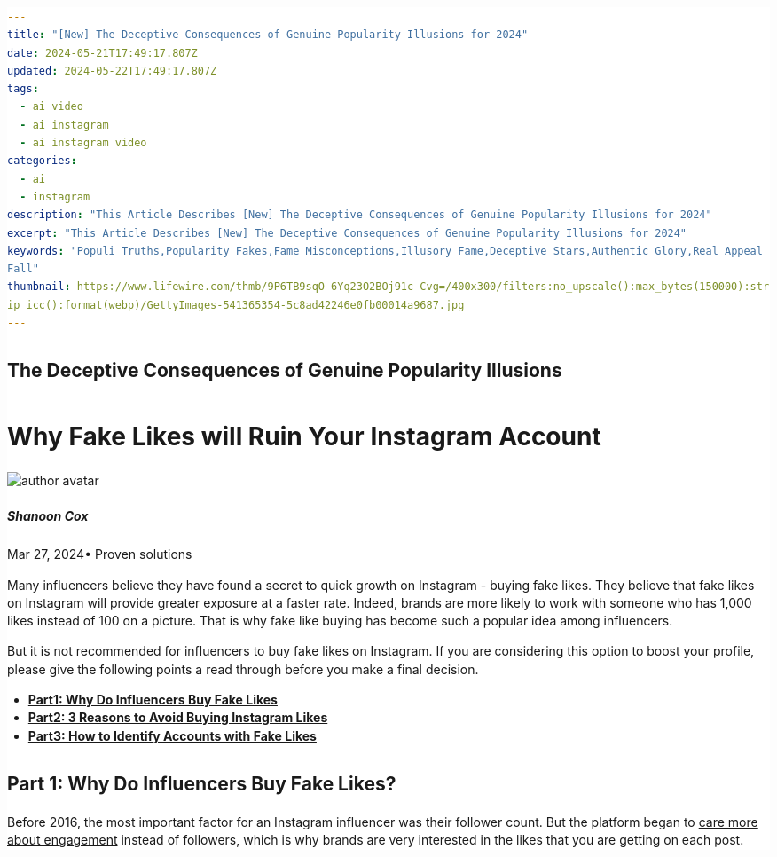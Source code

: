 ```yaml
---
title: "[New] The Deceptive Consequences of Genuine Popularity Illusions for 2024"
date: 2024-05-21T17:49:17.807Z
updated: 2024-05-22T17:49:17.807Z
tags:
  - ai video
  - ai instagram
  - ai instagram video
categories:
  - ai
  - instagram
description: "This Article Describes [New] The Deceptive Consequences of Genuine Popularity Illusions for 2024"
excerpt: "This Article Describes [New] The Deceptive Consequences of Genuine Popularity Illusions for 2024"
keywords: "Populi Truths,Popularity Fakes,Fame Misconceptions,Illusory Fame,Deceptive Stars,Authentic Glory,Real Appeal Fall"
thumbnail: https://www.lifewire.com/thmb/9P6TB9sqO-6Yq23O2BOj91c-Cvg=/400x300/filters:no_upscale():max_bytes(150000):strip_icc():format(webp)/GettyImages-541365354-5c8ad42246e0fb00014a9687.jpg
---
```


## The Deceptive Consequences of Genuine Popularity Illusions

# Why Fake Likes will Ruin Your Instagram Account

![author avatar](https://images.wondershare.com/filmora/article-images/shannon-cox.jpg)

##### Shanoon Cox

 Mar 27, 2024• Proven solutions

 Many influencers believe they have found a secret to quick growth on Instagram - buying fake likes. They believe that fake likes on Instagram will provide greater exposure at a faster rate. Indeed, brands are more likely to work with someone who has 1,000 likes instead of 100 on a picture. That is why fake like buying has become such a popular idea among influencers.

 But it is not recommended for influencers to buy fake likes on Instagram. If you are considering this option to boost your profile, please give the following points a read through before you make a final decision.

* [**Part1: Why Do Influencers Buy Fake Likes**](#part1)
* [**Part2: 3 Reasons to Avoid Buying Instagram Likes**](#part2)
* [**Part3: How to Identify Accounts with Fake Likes**](#part3)

## Part 1: Why Do Influencers Buy Fake Likes?

 Before 2016, the most important factor for an Instagram influencer was their follower count. But the platform began to [care more about engagement](https://later.com/blog/instagram-influencer-vacations/) instead of followers, which is why brands are very interested in the likes that you are getting on each post.
